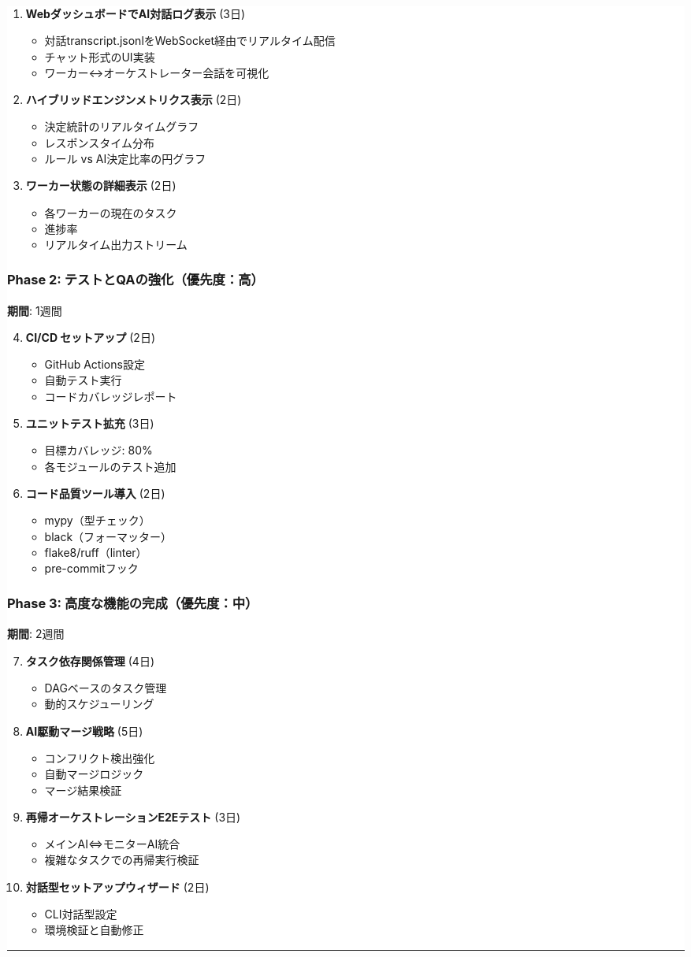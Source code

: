 1. **WebダッシュボードでAI対話ログ表示** (3日)
   - 対話transcript.jsonlをWebSocket経由でリアルタイム配信
   - チャット形式のUI実装
   - ワーカー↔オーケストレーター会話を可視化

2. **ハイブリッドエンジンメトリクス表示** (2日)
   - 決定統計のリアルタイムグラフ
   - レスポンスタイム分布
   - ルール vs AI決定比率の円グラフ

3. **ワーカー状態の詳細表示** (2日)
   - 各ワーカーの現在のタスク
   - 進捗率
   - リアルタイム出力ストリーム

### Phase 2: テストとQAの強化（優先度：高）
**期間**: 1週間

4. **CI/CD セットアップ** (2日)
   - GitHub Actions設定
   - 自動テスト実行
   - コードカバレッジレポート

5. **ユニットテスト拡充** (3日)
   - 目標カバレッジ: 80%
   - 各モジュールのテスト追加

6. **コード品質ツール導入** (2日)
   - mypy（型チェック）
   - black（フォーマッター）
   - flake8/ruff（linter）
   - pre-commitフック

### Phase 3: 高度な機能の完成（優先度：中）
**期間**: 2週間

7. **タスク依存関係管理** (4日)
   - DAGベースのタスク管理
   - 動的スケジューリング

8. **AI駆動マージ戦略** (5日)
   - コンフリクト検出強化
   - 自動マージロジック
   - マージ結果検証

9. **再帰オーケストレーションE2Eテスト** (3日)
   - メインAI⇔モニターAI統合
   - 複雑なタスクでの再帰実行検証

10. **対話型セットアップウィザード** (2日)
    - CLI対話型設定
    - 環境検証と自動修正

---
